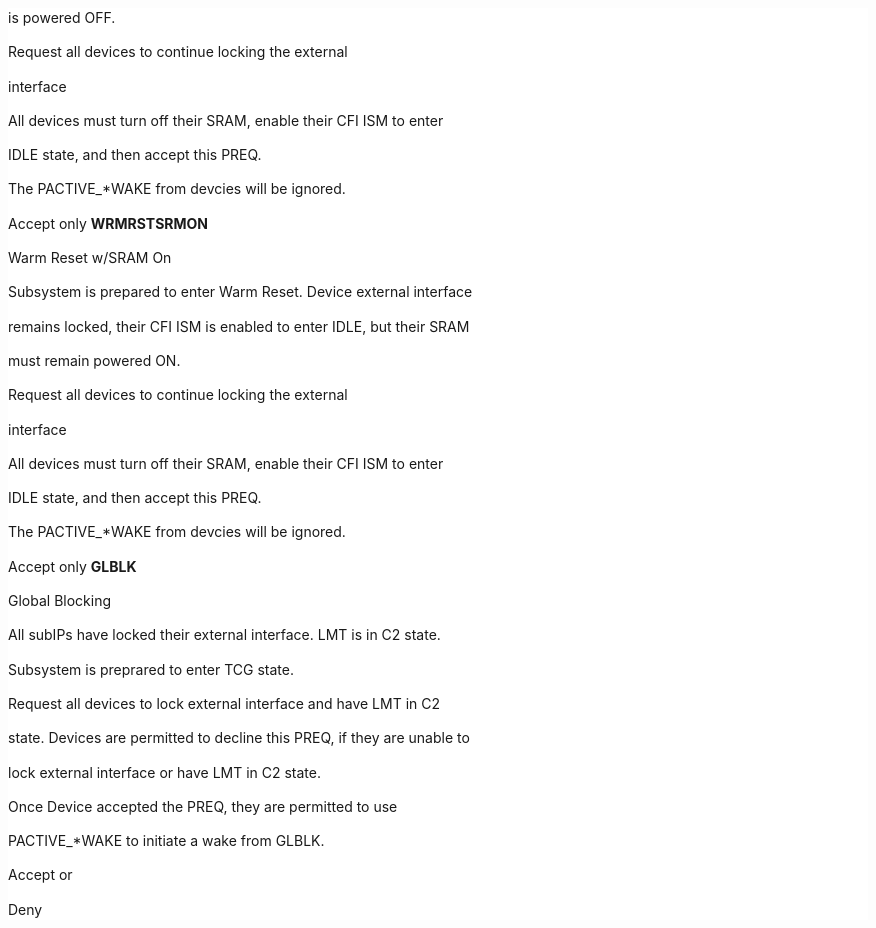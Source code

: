is powered OFF.</p></td>

<td><p>Request all devices to continue locking the external

interface</p>

<p>All devices must turn off their SRAM, enable their CFI ISM to enter

IDLE state, and then accept this PREQ.</p>

<p>The PACTIVE_*WAKE from devcies will be ignored.</p></td>

<td>Accept only</td>

</tr>

<tr>

<td><strong>WRMRSTSRMON</strong></td>

<td><p>Warm Reset w/SRAM On</p>

<p>Subsystem is prepared to enter Warm Reset. Device external interface

remains locked, their CFI ISM is enabled to enter IDLE, but their SRAM

must remain powered ON.</p></td>

<td><p>Request all devices to continue locking the external

interface</p>

<p>All devices must turn off their SRAM, enable their CFI ISM to enter

IDLE state, and then accept this PREQ.</p>

<p>The PACTIVE_*WAKE from devcies will be ignored.</p></td>

<td>Accept only</td>

</tr>

<tr>

<td><strong>GLBLK</strong></td>

<td><p>Global Blocking</p>

<p>All subIPs have locked their external interface. LMT is in C2 state.

Subsystem is preprared to enter TCG state.</p></td>

<td><p>Request all devices to lock external interface and have LMT in C2

state. Devices are permitted to decline this PREQ, if they are unable to

lock external interface or have LMT in C2 state.</p>

<p>Once Device accepted the PREQ, they are permitted to use

PACTIVE_*WAKE to initiate a wake from GLBLK.</p></td>

<td><p>Accept or</p>

<p>Deny</p></td>

